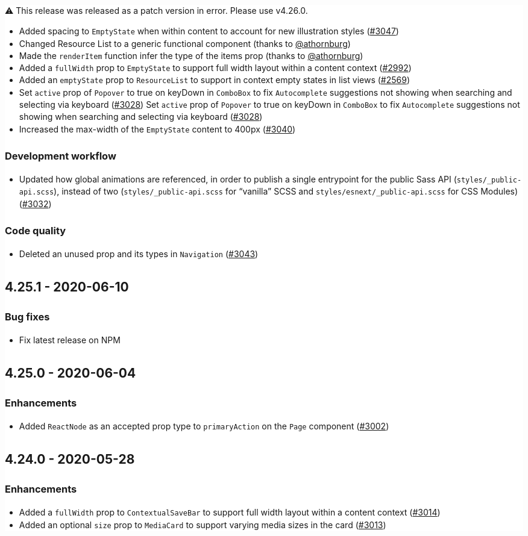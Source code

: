 ⚠️ This release was released as a patch version in error. Please use v4.26.0.

- Added spacing to `EmptyState` when within content to account for new illustration styles ([#3047](https://github.com/Shopify/polaris-react/pull/3047))
- Changed Resource List to a generic functional component (thanks to [@athornburg](https://github.com/Shopify/polaris-react/pull/2843))
- Made the `renderItem` function infer the type of the items prop (thanks to [@athornburg](https://github.com/Shopify/polaris-react/pull/2843))
- Added a `fullWidth` prop to `EmptyState` to support full width layout within a content context ([#2992](https://github.com/Shopify/polaris-react/pull/2992))
- Added an `emptyState` prop to `ResourceList` to support in context empty states in list views ([#2569](https://github.com/Shopify/polaris-react/pull/2569))
- Set `active` prop of `Popover` to true on keyDown in `ComboBox` to fix `Autocomplete` suggestions not showing when searching and selecting via keyboard ([#3028](https://github.com/Shopify/polaris-react/pull/3028))
  Set `active` prop of `Popover` to true on keyDown in `ComboBox` to fix `Autocomplete` suggestions not showing when searching and selecting via keyboard ([#3028](https://github.com/Shopify/polaris-react/pull/3028))
- Increased the max-width of the `EmptyState` content to 400px ([#3040](https://github.com/Shopify/polaris-react/pull/3040))

### Development workflow

- Updated how global animations are referenced, in order to publish a single entrypoint for the public Sass API (`styles/_public-api.scss`), instead of two (`styles/_public-api.scss` for “vanilla” SCSS and `styles/esnext/_public-api.scss` for CSS Modules) ([#3032](https://github.com/Shopify/polaris-react/pull/3032))

### Code quality

- Deleted an unused prop and its types in `Navigation` ([#3043](https://github.com/Shopify/polaris-react/pull/3043))

## 4.25.1 - 2020-06-10

### Bug fixes

- Fix latest release on NPM

## 4.25.0 - 2020-06-04

### Enhancements

- Added `ReactNode` as an accepted prop type to `primaryAction` on the `Page` component ([#3002](https://github.com/Shopify/polaris-react/pull/3002))

## 4.24.0 - 2020-05-28

### Enhancements

- Added a `fullWidth` prop to `ContextualSaveBar` to support full width layout within a content context ([#3014](https://github.com/Shopify/polaris-react/pull/3014))
- Added an optional `size` prop to `MediaCard` to support varying media sizes in the card ([#3013](https://github.com/Shopify/polaris-react/pull/3013))
